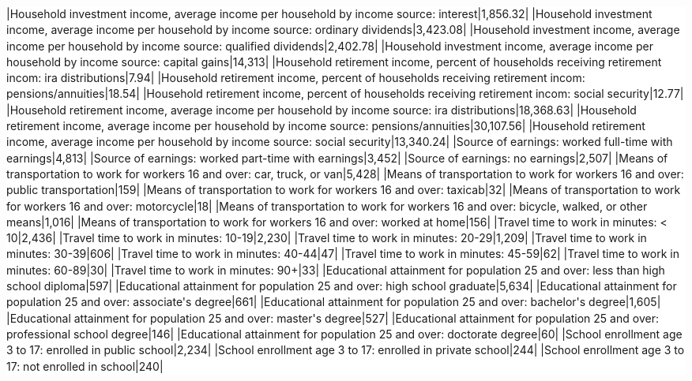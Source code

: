 |Household investment income, average income per household by income source: interest|1,856.32|
|Household investment income, average income per household by income source: ordinary dividends|3,423.08|
|Household investment income, average income per household by income source: qualified dividends|2,402.78|
|Household investment income, average income per household by income source: capital gains|14,313|
|Household retirement income, percent of households receiving retirement incom: ira distributions|7.94|
|Household retirement income, percent of households receiving retirement incom: pensions/annuities|18.54|
|Household retirement income, percent of households receiving retirement incom: social security|12.77|
|Household retirement income, average income per household by income source: ira distributions|18,368.63|
|Household retirement income, average income per household by income source: pensions/annuities|30,107.56|
|Household retirement income, average income per household by income source: social security|13,340.24|
|Source of earnings: worked full-time with earnings|4,813|
|Source of earnings: worked part-time with earnings|3,452|
|Source of earnings: no earnings|2,507|
|Means of transportation to work for workers 16 and over: car, truck, or van|5,428|
|Means of transportation to work for workers 16 and over: public transportation|159|
|Means of transportation to work for workers 16 and over: taxicab|32|
|Means of transportation to work for workers 16 and over: motorcycle|18|
|Means of transportation to work for workers 16 and over: bicycle, walked, or other means|1,016|
|Means of transportation to work for workers 16 and over: worked at home|156|
|Travel time to work in minutes: < 10|2,436|
|Travel time to work in minutes: 10-19|2,230|
|Travel time to work in minutes: 20-29|1,209|
|Travel time to work in minutes: 30-39|606|
|Travel time to work in minutes: 40-44|47|
|Travel time to work in minutes: 45-59|62|
|Travel time to work in minutes: 60-89|30|
|Travel time to work in minutes: 90+|33|
|Educational attainment for population 25 and over: less than high school diploma|597|
|Educational attainment for population 25 and over: high school graduate|5,634|
|Educational attainment for population 25 and over: associate's degree|661|
|Educational attainment for population 25 and over: bachelor's degree|1,605|
|Educational attainment for population 25 and over: master's degree|527|
|Educational attainment for population 25 and over: professional school degree|146|
|Educational attainment for population 25 and over: doctorate degree|60|
|School enrollment age 3 to 17: enrolled in public school|2,234|
|School enrollment age 3 to 17: enrolled in private school|244|
|School enrollment age 3 to 17: not enrolled in school|240|
